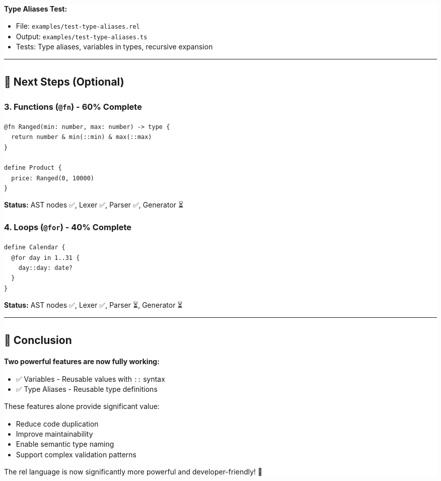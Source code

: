 **Type Aliases Test:**
- File: `examples/test-type-aliases.rel`
- Output: `examples/test-type-aliases.ts`
- Tests: Type aliases, variables in types, recursive expansion

---

## 🚀 Next Steps (Optional)

### 3. Functions (`@fn`) - 60% Complete
```rel
@fn Ranged(min: number, max: number) -> type {
  return number & min(::min) & max(::max)
}

define Product {
  price: Ranged(0, 10000)
}
```

**Status:** AST nodes ✅, Lexer ✅, Parser ✅, Generator ⏳

### 4. Loops (`@for`) - 40% Complete
```rel
define Calendar {
  @for day in 1..31 {
    day::day: date?
  }
}
```

**Status:** AST nodes ✅, Lexer ✅, Parser ⏳, Generator ⏳

---

## 🎉 Conclusion

**Two powerful features are now fully working:**
- ✅ Variables - Reusable values with `::` syntax
- ✅ Type Aliases - Reusable type definitions

These features alone provide significant value:
- Reduce code duplication
- Improve maintainability
- Enable semantic type naming
- Support complex validation patterns

The rel language is now significantly more powerful and developer-friendly! 🚀
